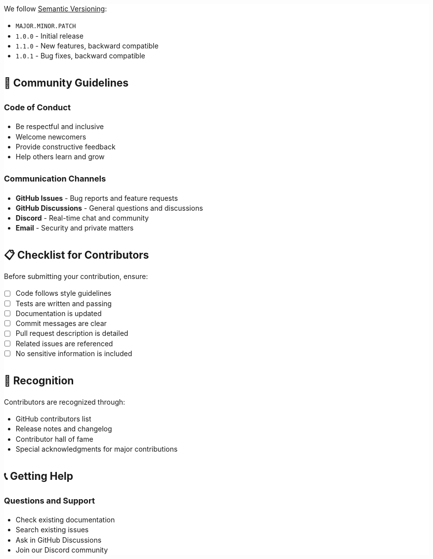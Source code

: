 We follow [Semantic Versioning](https://semver.org/):

- `MAJOR.MINOR.PATCH`
- `1.0.0` - Initial release
- `1.1.0` - New features, backward compatible
- `1.0.1` - Bug fixes, backward compatible

## 🤝 Community Guidelines

### Code of Conduct

- Be respectful and inclusive
- Welcome newcomers
- Provide constructive feedback
- Help others learn and grow

### Communication Channels

- **GitHub Issues** - Bug reports and feature requests
- **GitHub Discussions** - General questions and discussions
- **Discord** - Real-time chat and community
- **Email** - Security and private matters

## 📋 Checklist for Contributors

Before submitting your contribution, ensure:

- [ ] Code follows style guidelines
- [ ] Tests are written and passing
- [ ] Documentation is updated
- [ ] Commit messages are clear
- [ ] Pull request description is detailed
- [ ] Related issues are referenced
- [ ] No sensitive information is included

## 🎉 Recognition

Contributors are recognized through:

- GitHub contributors list
- Release notes and changelog
- Contributor hall of fame
- Special acknowledgments for major contributions

## 📞 Getting Help

### Questions and Support

- Check existing documentation
- Search existing issues
- Ask in GitHub Discussions
- Join our Discord community
